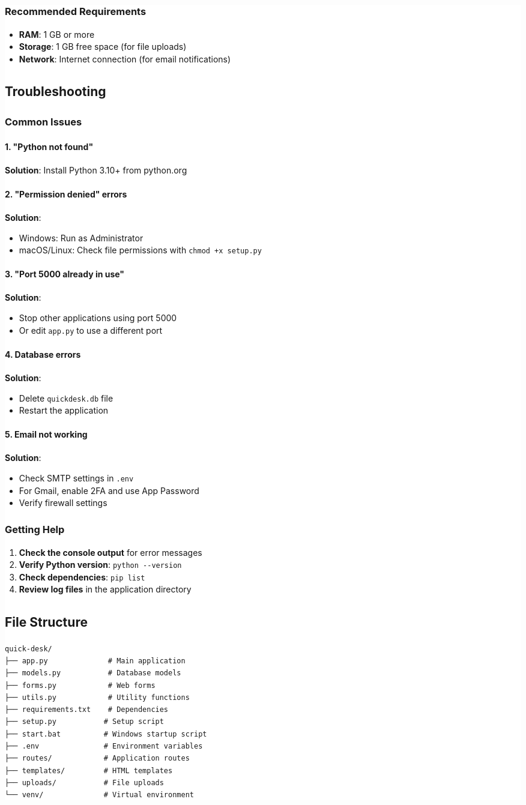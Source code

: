 ### Recommended Requirements
- **RAM**: 1 GB or more
- **Storage**: 1 GB free space (for file uploads)
- **Network**: Internet connection (for email notifications)

## Troubleshooting

### Common Issues

#### 1. "Python not found"
**Solution**: Install Python 3.10+ from python.org

#### 2. "Permission denied" errors
**Solution**: 
- Windows: Run as Administrator
- macOS/Linux: Check file permissions with `chmod +x setup.py`

#### 3. "Port 5000 already in use"
**Solution**: 
- Stop other applications using port 5000
- Or edit `app.py` to use a different port

#### 4. Database errors
**Solution**: 
- Delete `quickdesk.db` file
- Restart the application

#### 5. Email not working
**Solution**:
- Check SMTP settings in `.env`
- For Gmail, enable 2FA and use App Password
- Verify firewall settings

### Getting Help

1. **Check the console output** for error messages
2. **Verify Python version**: `python --version`
3. **Check dependencies**: `pip list`
4. **Review log files** in the application directory

## File Structure

```
quick-desk/
├── app.py              # Main application
├── models.py           # Database models
├── forms.py            # Web forms
├── utils.py            # Utility functions
├── requirements.txt    # Dependencies
├── setup.py           # Setup script
├── start.bat          # Windows startup script
├── .env               # Environment variables
├── routes/            # Application routes
├── templates/         # HTML templates
├── uploads/           # File uploads
└── venv/              # Virtual environment
```
